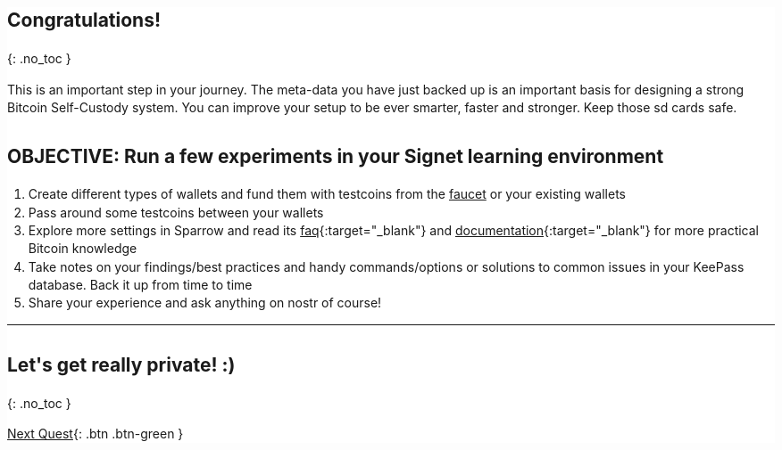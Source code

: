 
## Congratulations!
{: .no_toc }

This is an important step in your journey. The meta-data you have just backed up is an important basis for designing a strong Bitcoin Self-Custody system. You can improve your setup to be ever smarter, faster and stronger. Keep those sd cards safe.

## OBJECTIVE: Run a few experiments in your Signet learning environment

1. Create different types of wallets and fund them with testcoins from the [faucet](https://faucet.mutinynet.com/) or your existing wallets
2. Pass around some testcoins between your wallets
3. Explore more settings in Sparrow and read its [faq](https://sparrowwallet.com/docs/faq.html){:target="_blank"} and [documentation](https://sparrowwallet.com/docs/){:target="_blank"} for more practical Bitcoin knowledge
4. Take notes on your findings/best practices and handy commands/options or solutions to common issues in your KeePass database. Back it up from time to time
5. Share your experience and ask anything on nostr of course!

---

## Let's get really private! :)
{: .no_toc }

[Next Quest](/en/bitcoin-privacy/){: .btn .btn-green }
